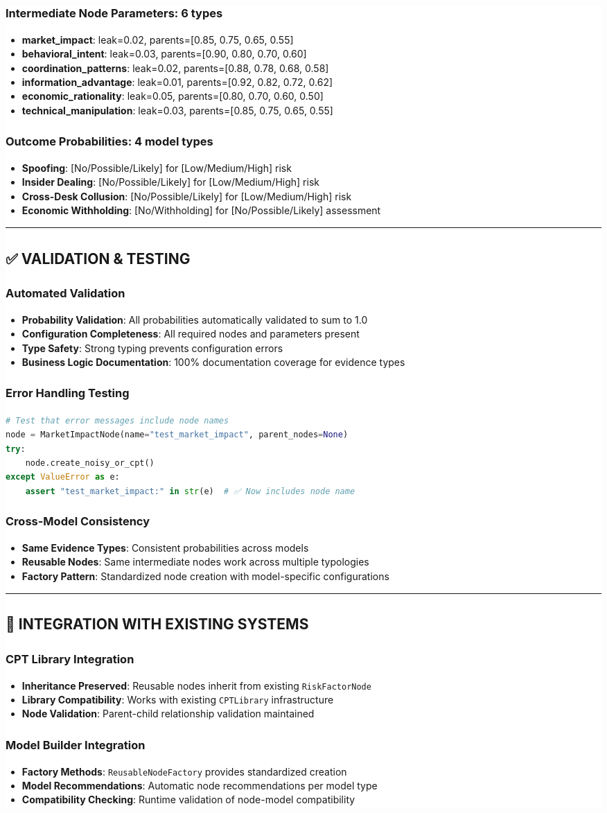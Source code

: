 ### **Intermediate Node Parameters**: 6 types
- **market_impact**: leak=0.02, parents=[0.85, 0.75, 0.65, 0.55]
- **behavioral_intent**: leak=0.03, parents=[0.90, 0.80, 0.70, 0.60]  
- **coordination_patterns**: leak=0.02, parents=[0.88, 0.78, 0.68, 0.58]
- **information_advantage**: leak=0.01, parents=[0.92, 0.82, 0.72, 0.62]
- **economic_rationality**: leak=0.05, parents=[0.80, 0.70, 0.60, 0.50]
- **technical_manipulation**: leak=0.03, parents=[0.85, 0.75, 0.65, 0.55]

### **Outcome Probabilities**: 4 model types
- **Spoofing**: [No/Possible/Likely] for [Low/Medium/High] risk
- **Insider Dealing**: [No/Possible/Likely] for [Low/Medium/High] risk  
- **Cross-Desk Collusion**: [No/Possible/Likely] for [Low/Medium/High] risk
- **Economic Withholding**: [No/Withholding] for [No/Possible/Likely] assessment

---

## ✅ **VALIDATION & TESTING**

### **Automated Validation**
- **Probability Validation**: All probabilities automatically validated to sum to 1.0
- **Configuration Completeness**: All required nodes and parameters present
- **Type Safety**: Strong typing prevents configuration errors
- **Business Logic Documentation**: 100% documentation coverage for evidence types

### **Error Handling Testing**
```python
# Test that error messages include node names
node = MarketImpactNode(name="test_market_impact", parent_nodes=None)
try:
    node.create_noisy_or_cpt()
except ValueError as e:
    assert "test_market_impact:" in str(e)  # ✅ Now includes node name
```

### **Cross-Model Consistency**
- **Same Evidence Types**: Consistent probabilities across models
- **Reusable Nodes**: Same intermediate nodes work across multiple typologies
- **Factory Pattern**: Standardized node creation with model-specific configurations

---

## 🔧 **INTEGRATION WITH EXISTING SYSTEMS**

### **CPT Library Integration**
- **Inheritance Preserved**: Reusable nodes inherit from existing `RiskFactorNode`
- **Library Compatibility**: Works with existing `CPTLibrary` infrastructure
- **Node Validation**: Parent-child relationship validation maintained

### **Model Builder Integration**
- **Factory Methods**: `ReusableNodeFactory` provides standardized creation
- **Model Recommendations**: Automatic node recommendations per model type
- **Compatibility Checking**: Runtime validation of node-model compatibility
